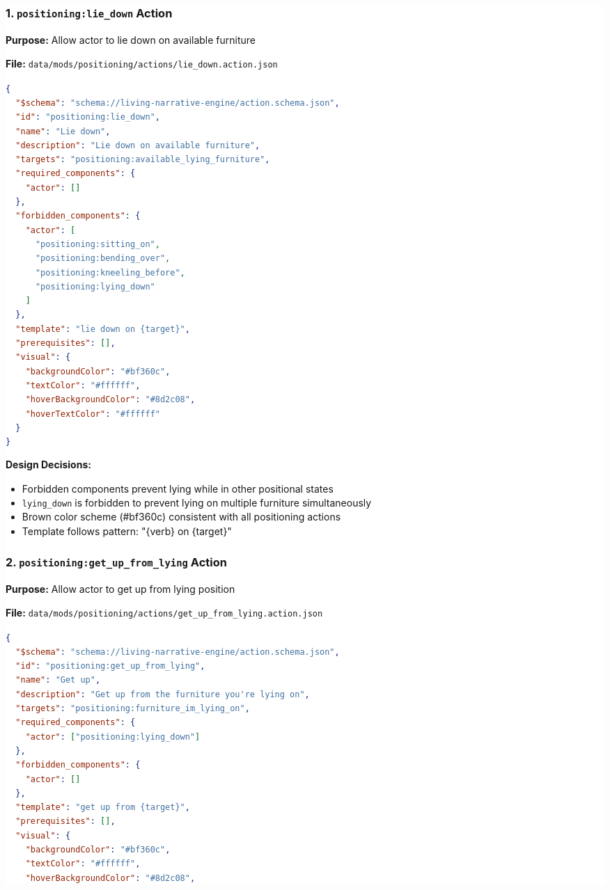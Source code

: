 ### 1. `positioning:lie_down` Action

**Purpose:** Allow actor to lie down on available furniture

**File:** `data/mods/positioning/actions/lie_down.action.json`

```json
{
  "$schema": "schema://living-narrative-engine/action.schema.json",
  "id": "positioning:lie_down",
  "name": "Lie down",
  "description": "Lie down on available furniture",
  "targets": "positioning:available_lying_furniture",
  "required_components": {
    "actor": []
  },
  "forbidden_components": {
    "actor": [
      "positioning:sitting_on",
      "positioning:bending_over",
      "positioning:kneeling_before",
      "positioning:lying_down"
    ]
  },
  "template": "lie down on {target}",
  "prerequisites": [],
  "visual": {
    "backgroundColor": "#bf360c",
    "textColor": "#ffffff",
    "hoverBackgroundColor": "#8d2c08",
    "hoverTextColor": "#ffffff"
  }
}
```

**Design Decisions:**
- Forbidden components prevent lying while in other positional states
- `lying_down` is forbidden to prevent lying on multiple furniture simultaneously
- Brown color scheme (#bf360c) consistent with all positioning actions
- Template follows pattern: "{verb} on {target}"

### 2. `positioning:get_up_from_lying` Action

**Purpose:** Allow actor to get up from lying position

**File:** `data/mods/positioning/actions/get_up_from_lying.action.json`

```json
{
  "$schema": "schema://living-narrative-engine/action.schema.json",
  "id": "positioning:get_up_from_lying",
  "name": "Get up",
  "description": "Get up from the furniture you're lying on",
  "targets": "positioning:furniture_im_lying_on",
  "required_components": {
    "actor": ["positioning:lying_down"]
  },
  "forbidden_components": {
    "actor": []
  },
  "template": "get up from {target}",
  "prerequisites": [],
  "visual": {
    "backgroundColor": "#bf360c",
    "textColor": "#ffffff",
    "hoverBackgroundColor": "#8d2c08",
```